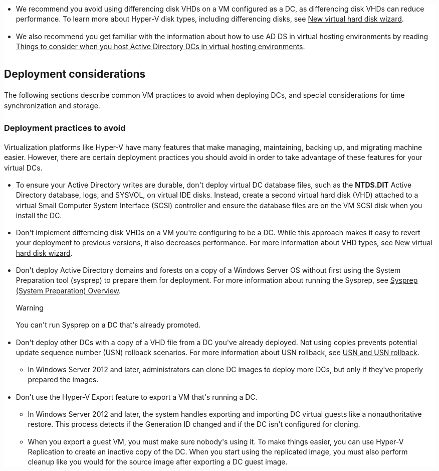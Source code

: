 - We recommend you avoid using differencing disk VHDs on a VM configured as a DC, as differencing disk VHDs can reduce performance. To learn more about Hyper-V disk types, including differencing disks, see [New virtual hard disk wizard](/previous-versions/windows/it-pro/windows-server-2008-R2-and-2008/cc771866(v=ws.11)).

- We also recommend you get familiar with the information about how to use AD DS in virtual hosting environments by reading [Things to consider when you host Active Directory DCs in virtual hosting environments](/troubleshoot/windows-server/identity/ad-dc-in-virtual-hosting-environment).

## Deployment considerations

The following sections describe common VM practices to avoid when deploying DCs, and special considerations for time synchronization and storage.

### Deployment practices to avoid

Virtualization platforms like Hyper-V have many features that make managing, maintaining, backing up, and migrating machine easier. However, there are certain deployment practices you should avoid in order to take advantage of these features for your virtual DCs.

- To ensure your Active Directory writes are durable, don't deploy virtual DC database files, such as the **NTDS.DIT** Active Directory database, logs, and SYSVOL, on virtual IDE disks. Instead, create a second virtual hard disk (VHD) attached to a virtual Small Computer System Interface (SCSI) controller and ensure the database files are on the VM SCSI disk when you install the DC.

- Don't implement differncing disk VHDs on a VM you're configuring to be a DC. While this approach makes it easy to revert your deployment to previous versions, it also decreases performance. For more information about VHD types, see [New virtual hard disk wizard](/previous-versions/windows/it-pro/windows-server-2008-R2-and-2008/cc771866(v=ws.11)).

- Don't deploy Active Directory domains and forests on a copy of a Windows Server OS without first using the System Preparation tool (sysprep) to prepare them for deployment. For more information about running the Sysprep, see [Sysprep (System Preparation) Overview](/windows-hardware/manufacture/desktop/sysprep--system-preparation--overview).

   > [!WARNING]
   > You can't run Sysprep on a DC that's already promoted.

- Don't deploy other DCs with a copy of a VHD file from a DC you've already deployed. Not using copies prevents potential update sequence number (USN) rollback scenarios. For more information about USN rollback, see [USN and USN rollback](#usn-and-usn-rollback).

  - In Windows Server 2012 and later, administrators can clone DC images to deploy more DCs, but only if they've properly prepared the images.

- Don't use the Hyper-V Export feature to export a VM that's running a DC.

  - In Windows Server 2012 and later, the system handles exporting and importing DC virtual guests like a nonauthoritative restore. This process detects if the Generation ID changed and if the DC isn't configured for cloning.

  - When you export a guest VM, you must make sure nobody's using it. To make things easier, you can use Hyper-V Replication to create an inactive copy of the DC. When you start using the replicated image, you must also perform cleanup like you would for the source image after exporting a DC guest image.
